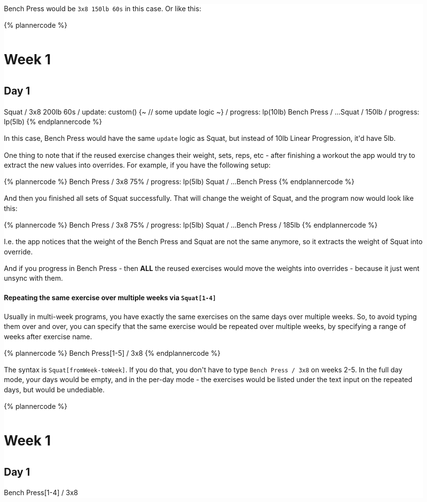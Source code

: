 Bench Press would be `3x8 150lb 60s` in this case. Or like this:

{% plannercode %}
# Week 1
## Day 1
Squat / 3x8 200lb 60s / update: custom() {~
  // some update logic
~} / progress: lp(10lb)
Bench Press / ...Squat / 150lb / progress: lp(5lb)
{% endplannercode %}

In this case, Bench Press would have the same `update` logic as Squat, but instead of 10lb Linear Progression, it'd have 5lb.

One thing to note that if the reused exercise changes their weight, sets, reps, etc - after finishing a workout the app would try to extract the new values into overrides. For example, if you have the following setup:

{% plannercode %}
Bench Press / 3x8 75% / progress: lp(5lb)
Squat / ...Bench Press
{% endplannercode %}

And then you finished all sets of Squat successfully. That will change the weight of Squat, and the program now would look like this:

{% plannercode %}
Bench Press / 3x8 75% / progress: lp(5lb)
Squat / ...Bench Press / 185lb
{% endplannercode %}

I.e. the app notices that the weight of the Bench Press and Squat are not the same anymore, so it extracts the weight
of Squat into override.

And if you progress in Bench Press - then **ALL** the reused exercises would move the weights into overrides - because it just went unsync with them.

#### Repeating the same exercise over multiple weeks via `Squat[1-4]`

Usually in multi-week programs, you have exactly the same exercises on the same days over multiple weeks. So, to avoid typing them over and over, you can specify that the same exercise would be repeated over multiple weeks, by specifying a range of weeks after exercise name. 

{% plannercode %}
Bench Press[1-5] / 3x8
{% endplannercode %}

The syntax is `Squat[fromWeek-toWeek]`. If you do that, you don't have to type `Bench Press / 3x8` on weeks 2-5. In the full day mode, your days would be empty, and in the per-day mode - the exercises would be listed under the text input on the repeated days, but would be undediable.

{% plannercode %}
# Week 1
## Day 1
Bench Press[1-4] / 3x8
